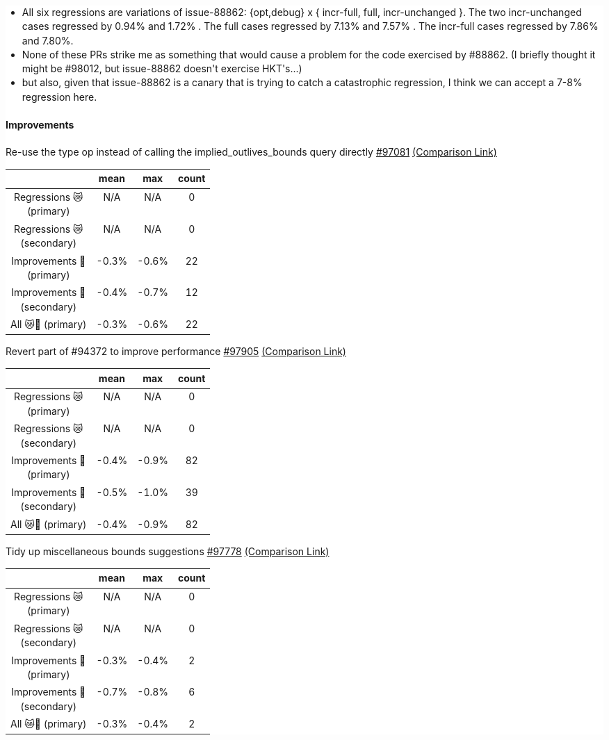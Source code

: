 * All six regressions are variations of issue-88862: {opt,debug} x { incr-full, full, incr-unchanged }. The two incr-unchanged cases regressed by 0.94% and 1.72% . The full cases regressed by 7.13% and 7.57% . The incr-full cases regressed by 7.86% and 7.80%.
* None of these PRs strike me as something that would cause a problem for the code exercised by #88862. (I briefly thought it might be #98012, but issue-88862 doesn't exercise HKT's...)
* but also, given that issue-88862 is a canary that is trying to catch a catastrophic regression, I think we can accept a 7-8% regression here.

#### Improvements

Re-use the type op instead of calling the implied_outlives_bounds query directly [#97081](https://github.com/rust-lang/rust/pull/97081) [(Comparison Link)](https://perf.rust-lang.org/compare.html?start=5435ed6916a59e8d5acba2149316a841c3905cbd&end=b17e9d76f2ad15022e0e69bc33745c4ef9025a8f&stat=instructions:u)

|            | mean | max | count |
|:----------:|:----:|:---:|:-----:|
| Regressions 😿 <br /> (primary) | N/A  | N/A | 0     |
| Regressions 😿 <br /> (secondary) | N/A  | N/A | 0     |
| Improvements 🎉 <br /> (primary) | -0.3% | -0.6% | 22    |
| Improvements 🎉 <br /> (secondary) | -0.4% | -0.7% | 12    |
| All 😿🎉 (primary) | -0.3% | -0.6% | 22    |


Revert part of #94372 to improve performance [#97905](https://github.com/rust-lang/rust/pull/97905) [(Comparison Link)](https://perf.rust-lang.org/compare.html?start=75307c22f33cb47966466ba1daca08573a3c583e&end=c84594661c1b51feb539b479b58bb551fcf8e19a&stat=instructions:u)

|            | mean | max | count |
|:----------:|:----:|:---:|:-----:|
| Regressions 😿 <br /> (primary) | N/A  | N/A | 0     |
| Regressions 😿 <br /> (secondary) | N/A  | N/A | 0     |
| Improvements 🎉 <br /> (primary) | -0.4% | -0.9% | 82    |
| Improvements 🎉 <br /> (secondary) | -0.5% | -1.0% | 39    |
| All 😿🎉 (primary) | -0.4% | -0.9% | 82    |


Tidy up miscellaneous bounds suggestions [#97778](https://github.com/rust-lang/rust/pull/97778) [(Comparison Link)](https://perf.rust-lang.org/compare.html?start=e652caa679a304af11fc04f1f12452f255a82593&end=37a42258ffe02cfb7107380759e492c64500ab55&stat=instructions:u)

|            | mean | max | count |
|:----------:|:----:|:---:|:-----:|
| Regressions 😿 <br /> (primary) | N/A  | N/A | 0     |
| Regressions 😿 <br /> (secondary) | N/A  | N/A | 0     |
| Improvements 🎉 <br /> (primary) | -0.3% | -0.4% | 2     |
| Improvements 🎉 <br /> (secondary) | -0.7% | -0.8% | 6     |
| All 😿🎉 (primary) | -0.3% | -0.4% | 2     |
